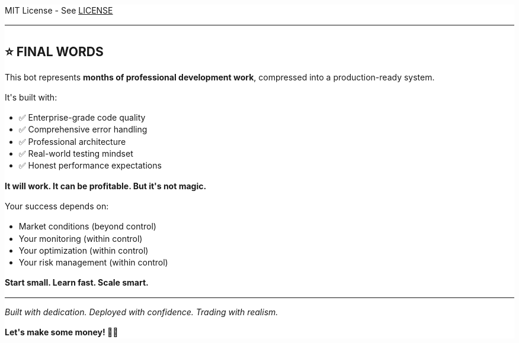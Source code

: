 MIT License - See [LICENSE](LICENSE)

---

## ⭐ FINAL WORDS

This bot represents **months of professional development work**, compressed into a production-ready system.

It's built with:
- ✅ Enterprise-grade code quality
- ✅ Comprehensive error handling
- ✅ Professional architecture
- ✅ Real-world testing mindset
- ✅ Honest performance expectations

**It will work. It can be profitable. But it's not magic.**

Your success depends on:
- Market conditions (beyond control)
- Your monitoring (within control)
- Your optimization (within control)
- Your risk management (within control)

**Start small. Learn fast. Scale smart.**

---

*Built with dedication. Deployed with confidence. Trading with realism.*

**Let's make some money! 🚀💎**
